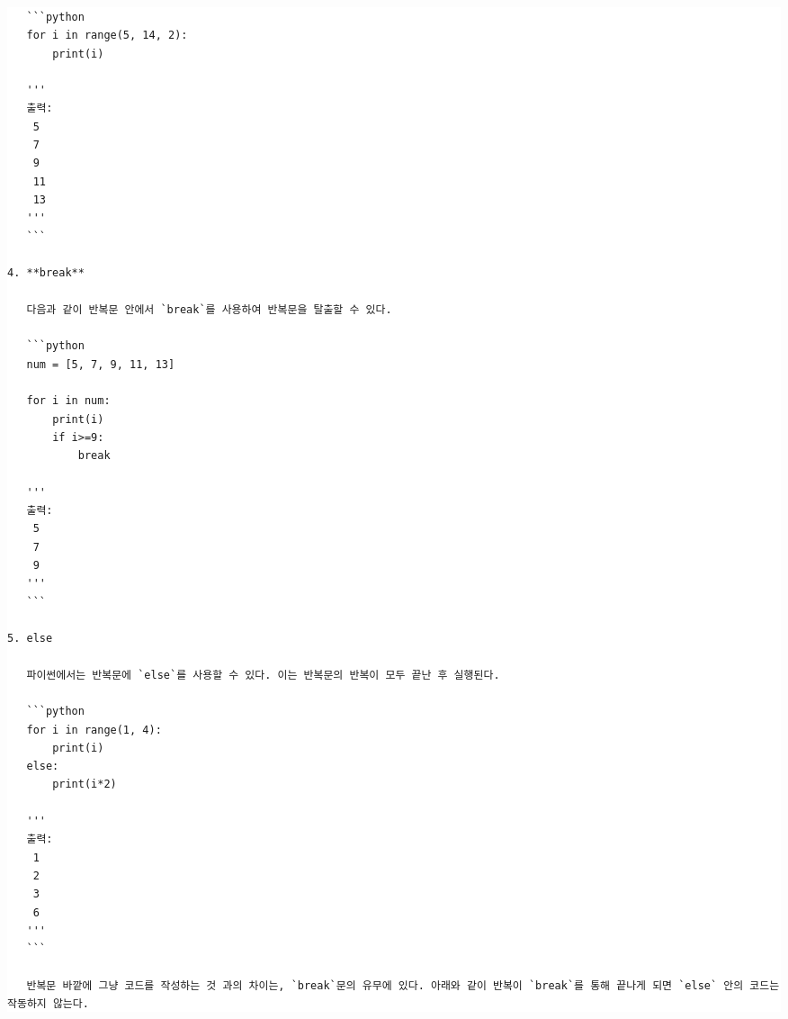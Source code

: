        ```python
       for i in range(5, 14, 2):
           print(i)

       '''
       출력:
       	5
       	7
       	9
       	11
       	13
       '''
       ```

    4. **break**

       다음과 같이 반복문 안에서 `break`를 사용하여 반복문을 탈출할 수 있다.

       ```python
       num = [5, 7, 9, 11, 13]

       for i in num:
           print(i)
           if i>=9:
               break

       '''
       출력:
       	5
       	7
       	9
       '''
       ```

    5. else

       파이썬에서는 반복문에 `else`를 사용할 수 있다. 이는 반복문의 반복이 모두 끝난 후 실행된다.

       ```python
       for i in range(1, 4):
           print(i)
       else:
           print(i*2)

       '''
       출력:
       	1
       	2
       	3
       	6
       '''
       ```

       반복문 바깥에 그냥 코드를 작성하는 것 과의 차이는, `break`문의 유무에 있다. 아래와 같이 반복이 `break`를 통해 끝나게 되면 `else` 안의 코드는 작동하지 않는다.
